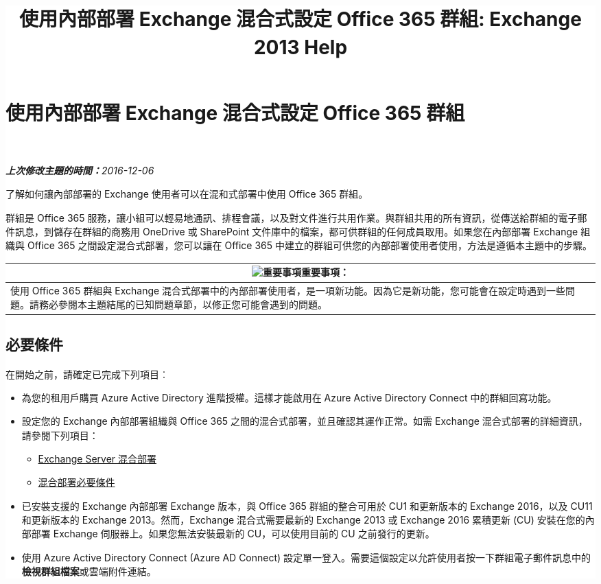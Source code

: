 ﻿---
title: '使用內部部署 Exchange 混合式設定 Office 365 群組: Exchange 2013 Help'
TOCTitle: 使用內部部署 Exchange 混合式設定 Office 365 群組
ms:assetid: 184dfcfe-4b8e-450a-adc6-e647213b9501
ms:mtpsurl: https://technet.microsoft.com/zh-tw/library/Mt668829(v=EXCHG.150)
ms:contentKeyID: 72513047
ms.date: 01/11/2018
mtps_version: v=EXCHG.150
ms.translationtype: HT
---

# 使用內部部署 Exchange 混合式設定 Office 365 群組

 

_<strong>上次修改主題的時間：</strong>2016-12-06_

了解如何讓內部部署的 Exchange 使用者可以在混和式部署中使用 Office 365 群組。

群組是 Office 365 服務，讓小組可以輕易地通訊、排程會議，以及對文件進行共用作業。與群組共用的所有資訊，從傳送給群組的電子郵件訊息，到儲存在群組的商務用 OneDrive 或 SharePoint 文件庫中的檔案，都可供群組的任何成員取用。如果您在內部部署 Exchange 組織與 Office 365 之間設定混合式部署，您可以讓在 Office 365 中建立的群組可供您的內部部署使用者使用，方法是遵循本主題中的步驟。

<table>
<thead>
<tr class="header">
<th><img src="images/JJ906432.important(EXCHG.150).gif" title="重要事項" alt="重要事項" />重要事項：</th>
</tr>
</thead>
<tbody>
<tr class="odd">
<td>使用 Office 365 群組與 Exchange 混合式部署中的內部部署使用者，是一項新功能。因為它是新功能，您可能會在設定時遇到一些問題。請務必參閱本主題結尾的已知問題章節，以修正您可能會遇到的問題。</td>
</tr>
</tbody>
</table>


## 必要條件

在開始之前，請確定已完成下列項目︰

  - 為您的租用戶購買 Azure Active Directory 進階授權。這樣才能啟用在 Azure Active Directory Connect 中的群組回寫功能。

  - 設定您的 Exchange 內部部署組織與 Office 365 之間的混合式部署，並且確認其運作正常。如需 Exchange 混合式部署的詳細資訊，請參閱下列項目：
    
      - [Exchange Server 混合部署](exchange-server-hybrid-deployments-exchange-2013-help.md)
    
      - [混合部署必要條件](hybrid-deployment-prerequisites-exchange-2013-help.md)

  - 已安裝支援的 Exchange 內部部署 Exchange 版本，與 Office 365 群組的整合可用於 CU1 和更新版本的 Exchange 2016，以及 CU11 和更新版本的 Exchange 2013。然而，Exchange 混合式需要最新的 Exchange 2013 或 Exchange 2016 累積更新 (CU) 安裝在您的內部部署 Exchange 伺服器上。如果您無法安裝最新的 CU，可以使用目前的 CU 之前發行的更新。

  - 使用 Azure Active Directory Connect (Azure AD Connect) 設定單一登入。需要這個設定以允許使用者按一下群組電子郵件訊息中的**檢視群組檔案**或雲端附件連結。
    
